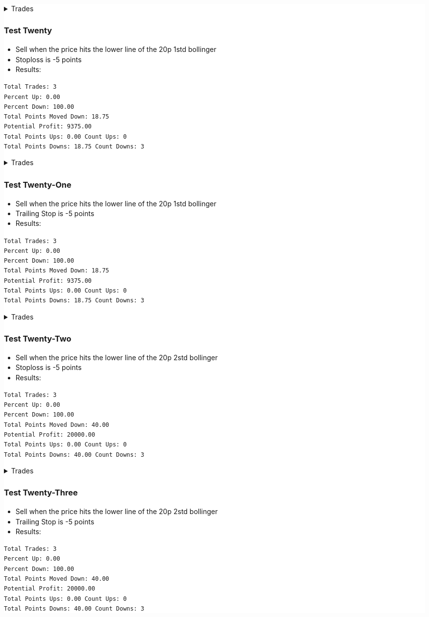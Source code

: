<details><summary>Trades</summary></details>

### Test Twenty
* Sell when the price hits the lower line of the 20p 1std bollinger
* Stoploss is -5 points
* Results:
```
Total Trades: 3
Percent Up: 0.00
Percent Down: 100.00
Total Points Moved Down: 18.75
Potential Profit: 9375.00
Total Points Ups: 0.00 Count Ups: 0
Total Points Downs: 18.75 Count Downs: 3
```

<details><summary>Trades</summary></details>

### Test Twenty-One
* Sell when the price hits the lower line of the 20p 1std bollinger
* Trailing Stop is -5 points
* Results:
```
Total Trades: 3
Percent Up: 0.00
Percent Down: 100.00
Total Points Moved Down: 18.75
Potential Profit: 9375.00
Total Points Ups: 0.00 Count Ups: 0
Total Points Downs: 18.75 Count Downs: 3
```

<details><summary>Trades</summary></details>

### Test Twenty-Two
* Sell when the price hits the lower line of the 20p 2std bollinger
* Stoploss is -5 points
* Results:
```
Total Trades: 3
Percent Up: 0.00
Percent Down: 100.00
Total Points Moved Down: 40.00
Potential Profit: 20000.00
Total Points Ups: 0.00 Count Ups: 0
Total Points Downs: 40.00 Count Downs: 3
```

<details><summary>Trades</summary></details>

### Test Twenty-Three
* Sell when the price hits the lower line of the 20p 2std bollinger
* Trailing Stop is -5 points
* Results:
```
Total Trades: 3
Percent Up: 0.00
Percent Down: 100.00
Total Points Moved Down: 40.00
Potential Profit: 20000.00
Total Points Ups: 0.00 Count Ups: 0
Total Points Downs: 40.00 Count Downs: 3
```
